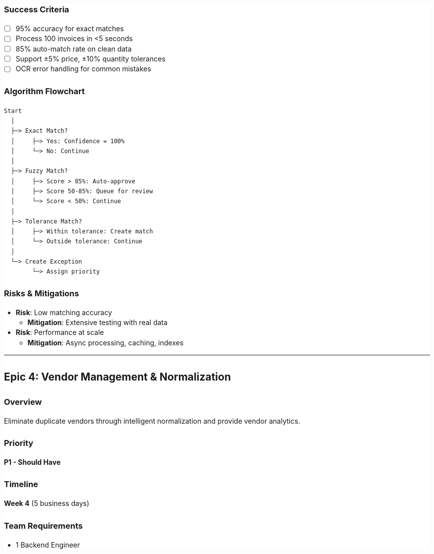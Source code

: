 ### Success Criteria
- [ ] 95% accuracy for exact matches
- [ ] Process 100 invoices in <5 seconds
- [ ] 85% auto-match rate on clean data
- [ ] Support ±5% price, ±10% quantity tolerances
- [ ] OCR error handling for common mistakes

### Algorithm Flowchart
```
Start
  │
  ├─> Exact Match?
  │     ├─> Yes: Confidence = 100%
  │     └─> No: Continue
  │
  ├─> Fuzzy Match?
  │     ├─> Score > 85%: Auto-approve
  │     ├─> Score 50-85%: Queue for review
  │     └─> Score < 50%: Continue
  │
  ├─> Tolerance Match?
  │     ├─> Within tolerance: Create match
  │     └─> Outside tolerance: Continue
  │
  └─> Create Exception
        └─> Assign priority
```

### Risks & Mitigations
- **Risk**: Low matching accuracy
  - **Mitigation**: Extensive testing with real data
- **Risk**: Performance at scale
  - **Mitigation**: Async processing, caching, indexes

---

## Epic 4: Vendor Management & Normalization

### Overview
Eliminate duplicate vendors through intelligent normalization and provide vendor analytics.

### Priority
**P1 - Should Have**

### Timeline
**Week 4** (5 business days)

### Team Requirements
- 1 Backend Engineer
